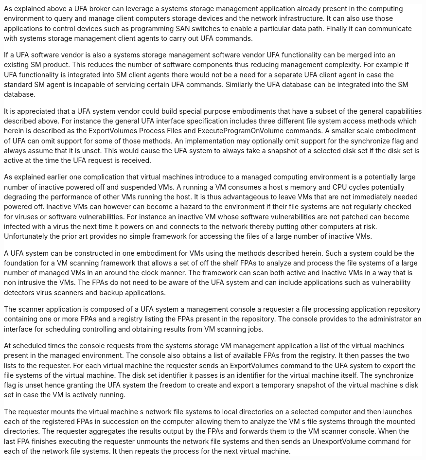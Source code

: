 As explained above a UFA broker can leverage a systems storage management application already present in the computing environment to query and manage client computers storage devices and the network infrastructure. It can also use those applications to control devices such as programming SAN switches to enable a particular data path. Finally it can communicate with systems storage management client agents to carry out UFA commands.

If a UFA software vendor is also a systems storage management software vendor UFA functionality can be merged into an existing SM product. This reduces the number of software components thus reducing management complexity. For example if UFA functionality is integrated into SM client agents there would not be a need for a separate UFA client agent in case the standard SM agent is incapable of servicing certain UFA commands. Similarly the UFA database can be integrated into the SM database.

It is appreciated that a UFA system vendor could build special purpose embodiments that have a subset of the general capabilities described above. For instance the general UFA interface specification includes three different file system access methods which herein is described as the ExportVolumes Process Files and ExecuteProgramOnVolume commands. A smaller scale embodiment of UFA can omit support for some of those methods. An implementation may optionally omit support for the synchronize flag and always assume that it is unset. This would cause the UFA system to always take a snapshot of a selected disk set if the disk set is active at the time the UFA request is received.

As explained earlier one complication that virtual machines introduce to a managed computing environment is a potentially large number of inactive powered off and suspended VMs. A running a VM consumes a host s memory and CPU cycles potentially degrading the performance of other VMs running the host. It is thus advantageous to leave VMs that are not immediately needed powered off. Inactive VMs can however can become a hazard to the environment if their file systems are not regularly checked for viruses or software vulnerabilities. For instance an inactive VM whose software vulnerabilities are not patched can become infected with a virus the next time it powers on and connects to the network thereby putting other computers at risk. Unfortunately the prior art provides no simple framework for accessing the files of a large number of inactive VMs.

A UFA system can be constructed in one embodiment for VMs using the methods described herein. Such a system could be the foundation for a VM scanning framework that allows a set of off the shelf FPAs to analyze and process the file systems of a large number of managed VMs in an around the clock manner. The framework can scan both active and inactive VMs in a way that is non intrusive the VMs. The FPAs do not need to be aware of the UFA system and can include applications such as vulnerability detectors virus scanners and backup applications.

The scanner application is composed of a UFA system a management console a requester a file processing application repository containing one or more FPAs and a registry listing the FPAs present in the repository. The console provides to the administrator an interface for scheduling controlling and obtaining results from VM scanning jobs.

At scheduled times the console requests from the systems storage VM management application a list of the virtual machines present in the managed environment. The console also obtains a list of available FPAs from the registry. It then passes the two lists to the requester. For each virtual machine the requester sends an ExportVolumes command to the UFA system to export the file systems of the virtual machine. The disk set identifier it passes is an identifier for the virtual machine itself. The synchronize flag is unset hence granting the UFA system the freedom to create and export a temporary snapshot of the virtual machine s disk set in case the VM is actively running.

The requester mounts the virtual machine s network file systems to local directories on a selected computer and then launches each of the registered FPAs in succession on the computer allowing them to analyze the VM s file systems through the mounted directories. The requester aggregates the results output by the FPAs and forwards them to the VM scanner console. When the last FPA finishes executing the requester unmounts the network file systems and then sends an UnexportVolume command for each of the network file systems. It then repeats the process for the next virtual machine.
